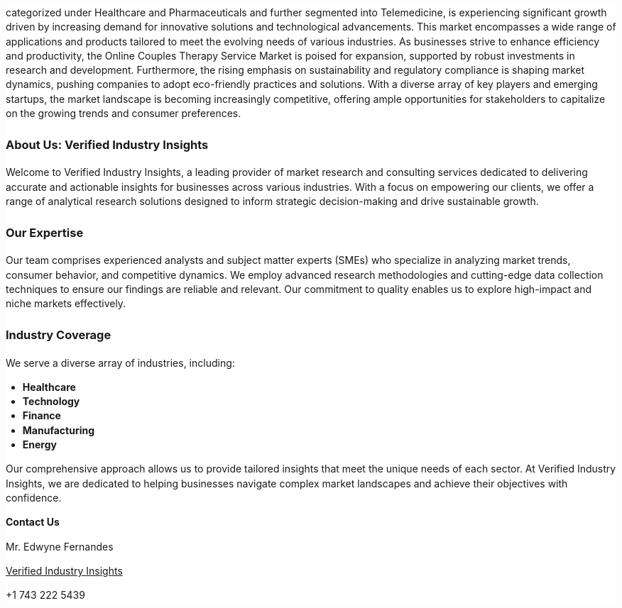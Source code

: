 categorized under Healthcare and Pharmaceuticals and further segmented into Telemedicine, is experiencing significant growth driven by increasing demand for innovative solutions and technological advancements. This market encompasses a wide range of applications and products tailored to meet the evolving needs of various industries. As businesses strive to enhance efficiency and productivity, the Online Couples Therapy Service Market is poised for expansion, supported by robust investments in research and development. Furthermore, the rising emphasis on sustainability and regulatory compliance is shaping market dynamics, pushing companies to adopt eco-friendly practices and solutions. With a diverse array of key players and emerging startups, the market landscape is becoming increasingly competitive, offering ample opportunities for stakeholders to capitalize on the growing trends and consumer preferences.</p><h3>About Us: Verified Industry Insights</h3><p>Welcome to Verified Industry Insights, a leading provider of market research and consulting services dedicated to delivering accurate and actionable insights for businesses across various industries. With a focus on empowering our clients, we offer a range of analytical research solutions designed to inform strategic decision-making and drive sustainable growth.</p><h3>Our Expertise</h3><p>Our team comprises experienced analysts and subject matter experts (SMEs) who specialize in analyzing market trends, consumer behavior, and competitive dynamics. We employ advanced research methodologies and cutting-edge data collection techniques to ensure our findings are reliable and relevant. Our commitment to quality enables us to explore high-impact and niche markets effectively.</p><h3>Industry Coverage</h3><p>We serve a diverse array of industries, including:</p><ul><li><strong>Healthcare</strong></li><li><strong>Technology</strong></li><li><strong>Finance</strong></li><li><strong>Manufacturing</strong></li><li><strong>Energy</strong></li></ul><p>Our comprehensive approach allows us to provide tailored insights that meet the unique needs of each sector. At Verified Industry Insights, we are dedicated to helping businesses navigate complex market landscapes and achieve their objectives with confidence.</p><p><strong>Contact Us</strong></p><p>Mr. Edwyne Fernandes</p><p><a href="https://www.verifiedindustryinsights.com/">Verified Industry Insights</a></p><p>+1 743 222 5439</p>

